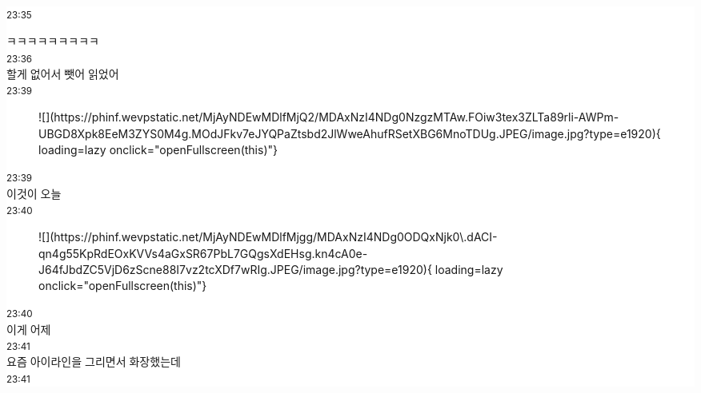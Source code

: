 <small>23:35</small>
</div>
<div markdown="1">
ㅋㅋㅋㅋㅋㅋㅋㅋㅋ
</div>
</div>
<div class="message" markdown="1">
<div class="message-date" markdown="1">
<small>23:36</small>
</div>
<div markdown="1">
할게 없어서 뺏어 읽었어
</div>
</div>
<div class="message" markdown="1">
<div class="message-date" markdown="1">
<small>23:39</small>
</div>
<div markdown="1">
<figure class="msg-media" markdown="1">
![](https://phinf.wevpstatic.net/MjAyNDEwMDlfMjQ2/MDAxNzI4NDg0NzgzMTAw.FOiw3tex3ZLTa89rli-AWPm-UBGD8Xpk8EeM3ZYS0M4g.MOdJFkv7eJYQPaZtsbd2JlWweAhufRSetXBG6MnoTDUg.JPEG/image.jpg?type=e1920){ loading=lazy onclick="openFullscreen(this)"}
</figure>
</div>
</div>
<div class="message" markdown="1">
<div class="message-date" markdown="1">
<small>23:39</small>
</div>
<div markdown="1">
이것이 오늘
</div>
</div>
<div class="message" markdown="1">
<div class="message-date" markdown="1">
<small>23:40</small>
</div>
<div markdown="1">
<figure class="msg-media" markdown="1">
![](https://phinf.wevpstatic.net/MjAyNDEwMDlfMjgg/MDAxNzI4NDg0ODQxNjk0\.dACI-qn4g55KpRdEOxKVVs4aGxSR67PbL7GQgsXdEHsg.kn4cA0e-J64fJbdZC5VjD6zScne88I7vz2tcXDf7wRIg.JPEG/image.jpg?type=e1920){ loading=lazy onclick="openFullscreen(this)"}
</figure>
</div>
</div>
<div class="message" markdown="1">
<div class="message-date" markdown="1">
<small>23:40</small>
</div>
<div markdown="1">
이게 어제
</div>
</div>
<div class="message" markdown="1">
<div class="message-date" markdown="1">
<small>23:41</small>
</div>
<div markdown="1">
요즘 아이라인을 그리면서 화장했는데
</div>
</div>
<div class="message" markdown="1">
<div class="message-date" markdown="1">
<small>23:41</small>
</div>